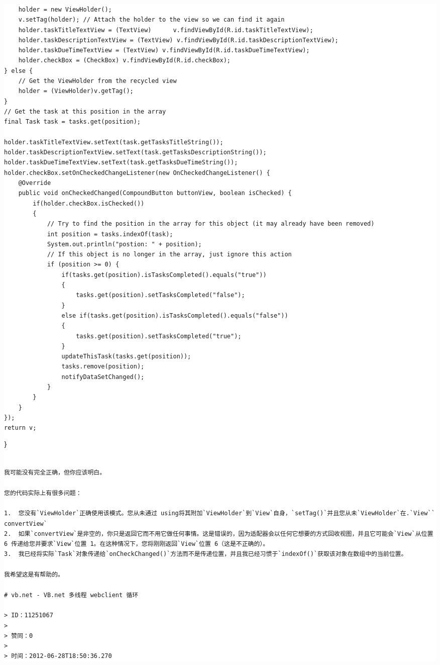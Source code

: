         holder = new ViewHolder();
        v.setTag(holder); // Attach the holder to the view so we can find it again
        holder.taskTitleTextView = (TextView)      v.findViewById(R.id.taskTitleTextView);
        holder.taskDescriptionTextView = (TextView) v.findViewById(R.id.taskDescriptionTextView);
        holder.taskDueTimeTextView = (TextView) v.findViewById(R.id.taskDueTimeTextView);
        holder.checkBox = (CheckBox) v.findViewById(R.id.checkBox);
    } else {
        // Get the ViewHolder from the recycled view
        holder = (ViewHolder)v.getTag();
    }
    // Get the task at this position in the array
    final Task task = tasks.get(position);

    holder.taskTitleTextView.setText(task.getTasksTitleString());
    holder.taskDescriptionTextView.setText(task.getTasksDescriptionString());
    holder.taskDueTimeTextView.setText(task.getTasksDueTimeString());
    holder.checkBox.setOnCheckedChangeListener(new OnCheckedChangeListener() {
        @Override
        public void onCheckedChanged(CompoundButton buttonView, boolean isChecked) {
            if(holder.checkBox.isChecked())
            {
                // Try to find the position in the array for this object (it may already have been removed)
                int position = tasks.indexOf(task);
                System.out.println("postion: " + position);
                // If this object is no longer in the array, just ignore this action
                if (position >= 0) {
                    if(tasks.get(position).isTasksCompleted().equals("true"))
                    {
                        tasks.get(position).setTasksCompleted("false");                         
                    }
                    else if(tasks.get(position).isTasksCompleted().equals("false"))
                    {
                        tasks.get(position).setTasksCompleted("true");                          
                    }
                    updateThisTask(tasks.get(position));
                    tasks.remove(position);
                    notifyDataSetChanged();
                }
            }
        }
    });
    return v;
} 
```

我可能没有完全正确，但你应该明白。

您的代码实际上有很多问题：

1.  您没有`ViewHolder`正确使用该模式。您从未通过 using将其附加`ViewHolder`到`View`自身，`setTag()`并且您从未`ViewHolder`在.`View``convertView`
2.  如果`convertView`是非空的，你只是返回它而不用它做任何事情。这是错误的，因为适配器会以任何它想要的方式回收视图，并且它可能会`View`从位置 6 传递给您并要求`View`位置 1。在这种情况下，您将刚刚返回`View`位置 6（这是不正确的）。
3.  我已经将实际`Task`对象传递给`onCheckChanged()`方法而不是传递位置，并且我已经习惯于`indexOf()`获取该对象在数组中的当前位置。

我希望这是有帮助的。

# vb.net - VB.net 多线程 webclient 循环

> ID：11251067
> 
> 赞同：0
> 
> 时间：2012-06-28T18:50:36.270
```